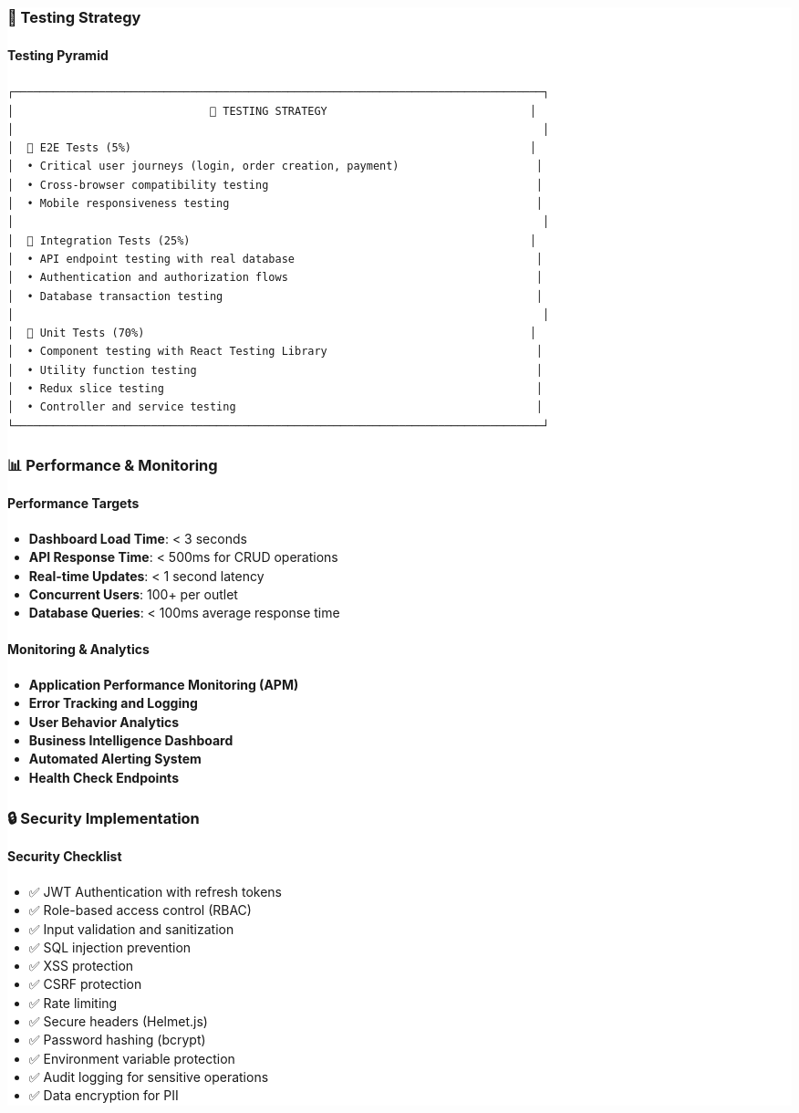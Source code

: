 ### **🧪 Testing Strategy**

#### **Testing Pyramid**

```
┌─────────────────────────────────────────────────────────────────────────────────┐
│                              🧪 TESTING STRATEGY                               │
│                                                                                 │
│  🔺 E2E Tests (5%)                                                             │
│  • Critical user journeys (login, order creation, payment)                     │
│  • Cross-browser compatibility testing                                         │
│  • Mobile responsiveness testing                                               │
│                                                                                 │
│  🔺 Integration Tests (25%)                                                    │
│  • API endpoint testing with real database                                     │
│  • Authentication and authorization flows                                      │
│  • Database transaction testing                                                │
│                                                                                 │
│  🔺 Unit Tests (70%)                                                           │
│  • Component testing with React Testing Library                                │
│  • Utility function testing                                                    │
│  • Redux slice testing                                                         │
│  • Controller and service testing                                              │
└─────────────────────────────────────────────────────────────────────────────────┘
```

### **📊 Performance & Monitoring**

#### **Performance Targets**

- **Dashboard Load Time**: < 3 seconds
- **API Response Time**: < 500ms for CRUD operations
- **Real-time Updates**: < 1 second latency
- **Concurrent Users**: 100+ per outlet
- **Database Queries**: < 100ms average response time

#### **Monitoring & Analytics**

- **Application Performance Monitoring (APM)**
- **Error Tracking and Logging**
- **User Behavior Analytics**
- **Business Intelligence Dashboard**
- **Automated Alerting System**
- **Health Check Endpoints**

### **🔒 Security Implementation**

#### **Security Checklist**

- ✅ JWT Authentication with refresh tokens
- ✅ Role-based access control (RBAC)
- ✅ Input validation and sanitization
- ✅ SQL injection prevention
- ✅ XSS protection
- ✅ CSRF protection
- ✅ Rate limiting
- ✅ Secure headers (Helmet.js)
- ✅ Password hashing (bcrypt)
- ✅ Environment variable protection
- ✅ Audit logging for sensitive operations
- ✅ Data encryption for PII
